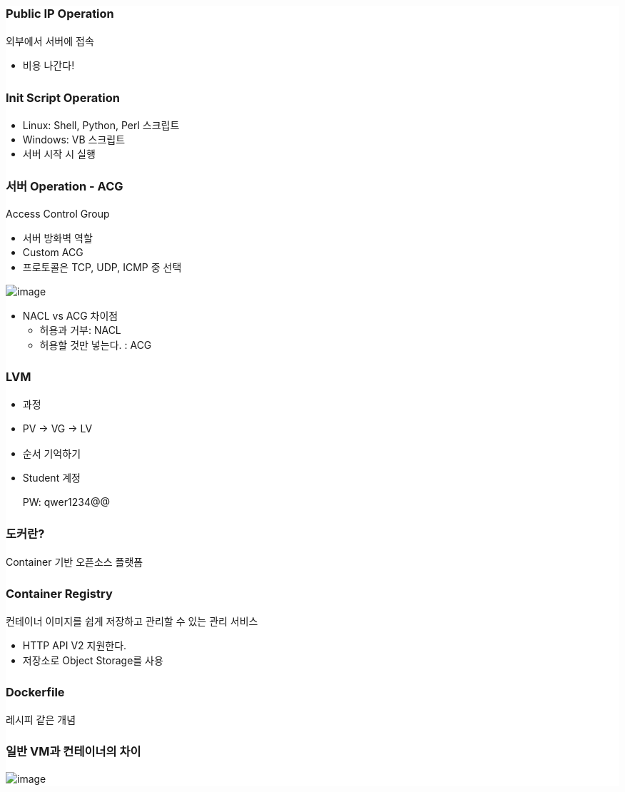 ### Public IP Operation

외부에서 서버에 접속

- 비용 나간다!

### Init Script Operation

- Linux: Shell, Python, Perl 스크립트
- Windows: VB 스크립트
- 서버 시작 시 실행

### 서버 Operation - ACG

Access Control Group

- 서버 방화벽 역할
- Custom ACG
- 프로토콜은 TCP, UDP, ICMP 중 선택

![image](https://github.com/ej31/bukbu-til/assets/3222504/bf8b544f-ac0b-4e76-94a5-12e82a5c4f96)


- NACL vs ACG 차이점
    - 허용과 거부: NACL
    - 허용할 것만 넣는다. : ACG

### LVM

- 과정
- PV → VG → LV
- 순서 기억하기

- Student 계정
    
    PW: qwer1234@@
    

### 도커란?

Container 기반 오픈소스 플랫폼

### Container Registry

컨테이너 이미지를 쉽게 저장하고 관리할 수 있는 관리 서비스

- HTTP API V2 지원한다.
- 저장소로 Object Storage를 사용

### Dockerfile

레시피 같은 개념

### 일반 VM과 컨테이너의 차이

![image](https://github.com/ej31/bukbu-til/assets/3222504/30bea3d5-a0b6-48cb-8878-a61b7ddc049c)
